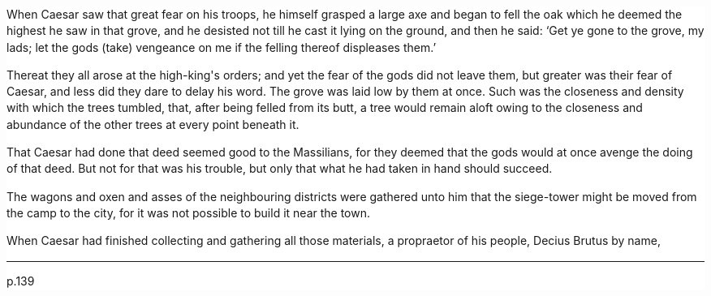 
When Caesar saw that great fear on his troops, he himself grasped a large axe and began to fell the oak which he deemed the highest he saw in that grove, and he desisted not till he cast it lying on the ground, and then he said: ‘Get ye gone to the grove, my lads; let the gods (take) vengeance on me if the felling thereof displeases them.’


Thereat they all arose at the high-king's orders; and yet the fear of the gods did not leave them, but greater was their fear of Caesar, and less did they dare to delay his word. The grove was laid low by them at once. Such was the closeness and density with which the trees tumbled, that, after being felled from its butt, a tree would remain aloft owing to the closeness and abundance of the other trees at every point beneath it.


That Caesar had done that deed seemed good to the Massilians, for they deemed that the gods would at once avenge the doing of that deed. But not for that was his trouble, but only that what he had taken in hand should succeed.


The wagons and oxen and asses of the neighbouring districts were gathered unto him that the siege-tower might be moved from the camp to the city, for it was not possible to build it near the town.


When Caesar had finished collecting and gathering all those materials, a propraetor of his people, Decius Brutus by name,





---

p.139






